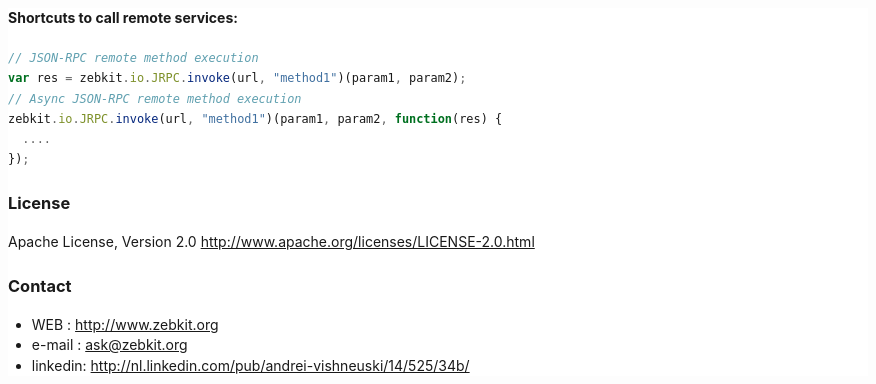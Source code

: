 #### Shortcuts to call remote services:

```js
// JSON-RPC remote method execution
var res = zebkit.io.JRPC.invoke(url, "method1")(param1, param2);
// Async JSON-RPC remote method execution
zebkit.io.JRPC.invoke(url, "method1")(param1, param2, function(res) {
  ....
});
```

### License

Apache License, Version 2.0
http://www.apache.org/licenses/LICENSE-2.0.html

### Contact

   * WEB     : http://www.zebkit.org
   * e-mail  : ask@zebkit.org
   * linkedin: http://nl.linkedin.com/pub/andrei-vishneuski/14/525/34b/
